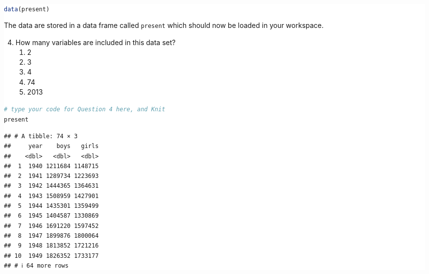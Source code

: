 ``` r
data(present)
```

The data are stored in a data frame called `present` which should now be
loaded in your workspace.

4.  How many variables are included in this data set?
    <ol>
    <li>
    2
    </li>
    <li>
    3
    </li>
    <li>
    4
    </li>
    <li>
    74
    </li>
    <li>
    2013
    </li>
    </ol>

``` r
# type your code for Question 4 here, and Knit
present
```

    ## # A tibble: 74 × 3
    ##     year    boys   girls
    ##    <dbl>   <dbl>   <dbl>
    ##  1  1940 1211684 1148715
    ##  2  1941 1289734 1223693
    ##  3  1942 1444365 1364631
    ##  4  1943 1508959 1427901
    ##  5  1944 1435301 1359499
    ##  6  1945 1404587 1330869
    ##  7  1946 1691220 1597452
    ##  8  1947 1899876 1800064
    ##  9  1948 1813852 1721216
    ## 10  1949 1826352 1733177
    ## # ℹ 64 more rows
